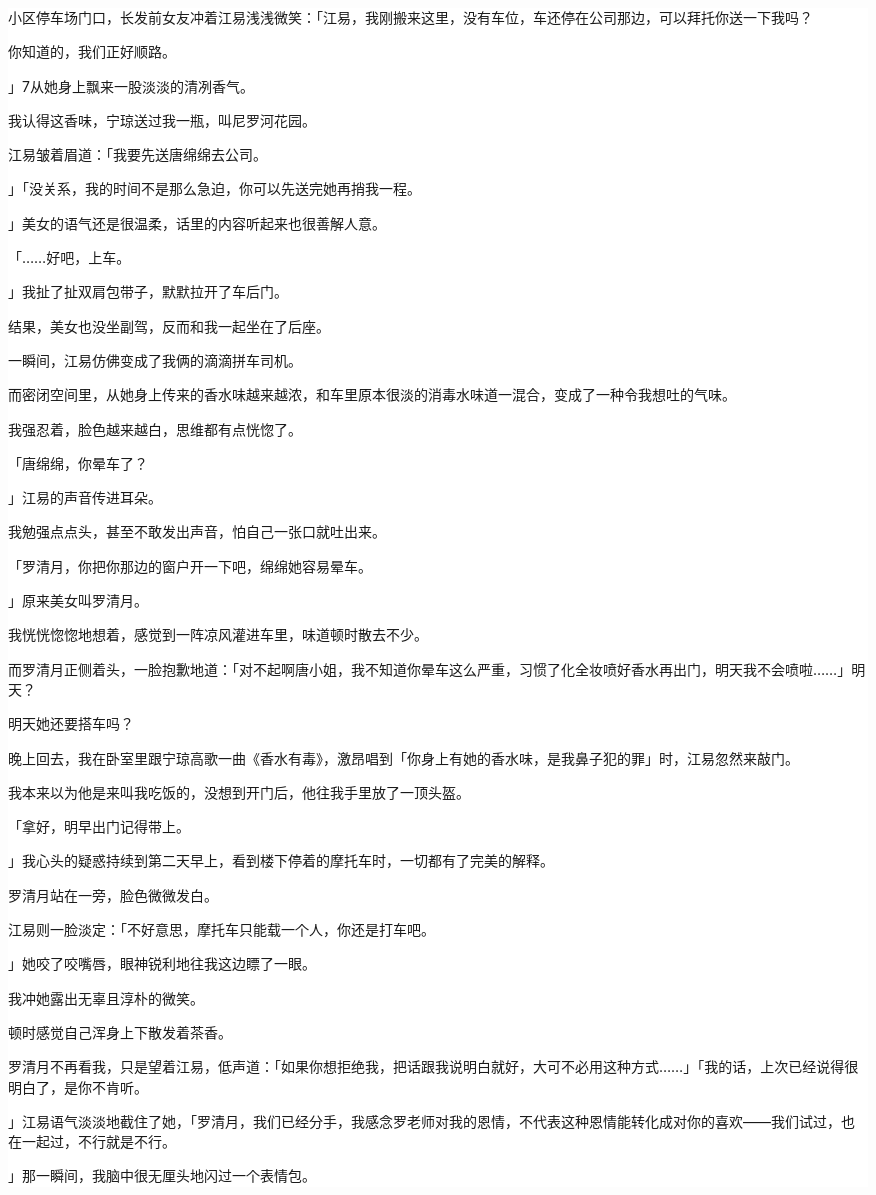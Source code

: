 小区停车场门口，长发前女友冲着江易浅浅微笑：「江易，我刚搬来这里，没有车位，车还停在公司那边，可以拜托你送一下我吗？

你知道的，我们正好顺路。

」7从她身上飘来一股淡淡的清冽香气。

我认得这香味，宁琼送过我一瓶，叫尼罗河花园。

江易皱着眉道：「我要先送唐绵绵去公司。

」「没关系，我的时间不是那么急迫，你可以先送完她再捎我一程。

」美女的语气还是很温柔，话里的内容听起来也很善解人意。

「……好吧，上车。

」我扯了扯双肩包带子，默默拉开了车后门。

结果，美女也没坐副驾，反而和我一起坐在了后座。

一瞬间，江易仿佛变成了我俩的滴滴拼车司机。

而密闭空间里，从她身上传来的香水味越来越浓，和车里原本很淡的消毒水味道一混合，变成了一种令我想吐的气味。

我强忍着，脸色越来越白，思维都有点恍惚了。

「唐绵绵，你晕车了？

」江易的声音传进耳朵。

我勉强点点头，甚至不敢发出声音，怕自己一张口就吐出来。

「罗清月，你把你那边的窗户开一下吧，绵绵她容易晕车。

」原来美女叫罗清月。

我恍恍惚惚地想着，感觉到一阵凉风灌进车里，味道顿时散去不少。

而罗清月正侧着头，一脸抱歉地道：「对不起啊唐小姐，我不知道你晕车这么严重，习惯了化全妆喷好香水再出门，明天我不会喷啦……」明天？

明天她还要搭车吗？

晚上回去，我在卧室里跟宁琼高歌一曲《香水有毒》，激昂唱到「你身上有她的香水味，是我鼻子犯的罪」时，江易忽然来敲门。

我本来以为他是来叫我吃饭的，没想到开门后，他往我手里放了一顶头盔。

「拿好，明早出门记得带上。

」我心头的疑惑持续到第二天早上，看到楼下停着的摩托车时，一切都有了完美的解释。

罗清月站在一旁，脸色微微发白。

江易则一脸淡定：「不好意思，摩托车只能载一个人，你还是打车吧。

」她咬了咬嘴唇，眼神锐利地往我这边瞟了一眼。

我冲她露出无辜且淳朴的微笑。

顿时感觉自己浑身上下散发着茶香。

罗清月不再看我，只是望着江易，低声道：「如果你想拒绝我，把话跟我说明白就好，大可不必用这种方式……」「我的话，上次已经说得很明白了，是你不肯听。

」江易语气淡淡地截住了她，「罗清月，我们已经分手，我感念罗老师对我的恩情，不代表这种恩情能转化成对你的喜欢——我们试过，也在一起过，不行就是不行。

」那一瞬间，我脑中很无厘头地闪过一个表情包。
